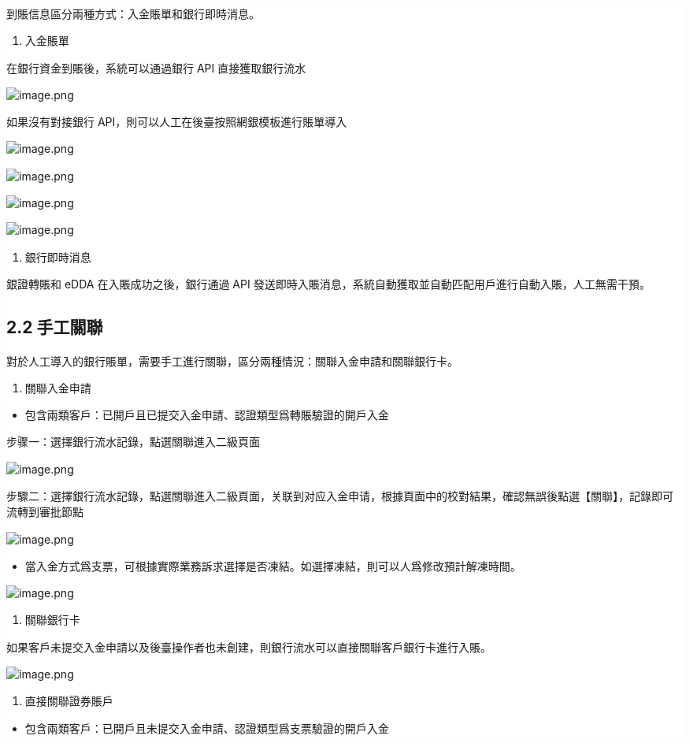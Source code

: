 
到賬信息區分兩種方式：入金賬單和銀行即時消息。

1. 入金賬單

在銀行資金到賬後，系統可以通過銀行 API 直接獲取銀行流水


![image.png](/assets/713f20e89c4cb3a226f33f208fcd4f4a.png)


如果沒有對接銀行 API，則可以人工在後臺按照網銀模板進行賬單導入


![image.png](/assets/116caa048da731b26ab97a9bcae7cb27.png)


![image.png](/assets/d711313d0dab97e83d8c6b9ff6819746.png)


![image.png](/assets/3e274acb182501cbcaa0885a769349b7.png)


![image.png](/assets/376c2fab3d335112e8f75953a75d70c8.png)

1. 銀行即時消息

銀證轉賬和 eDDA 在入賬成功之後，銀行通過 API 發送即時入賬消息，系統自動獲取並自動匹配用戶進行自動入賬，人工無需干預。


## **2.2 手工關聯**


對於人工導入的銀行賬單，需要手工進行關聯，區分兩種情況：關聯入金申請和關聯銀行卡。

1. 關聯入金申請
- 包含兩類客戶：已開戶且已提交入金申請、認證類型爲轉賬驗證的開戶入金

步骤一：選擇銀行流水記錄，點選關聯進入二級頁面


![image.png](/assets/2f812369d286a350031eed3d63bb1211.png)


步驟二：選擇銀行流水記錄，點選關聯進入二級頁面，关联到对应入金申请，根據頁面中的校對結果，確認無誤後點選【關聯】，記錄即可流轉到審批節點 


![image.png](/assets/77da335a483ba7cbe5c03e5b3b4e389f.png)

- 當入金方式爲支票，可根據實際業務訴求選擇是否凍結。如選擇凍結，則可以人爲修改預計解凍時間。

![image.png](/assets/84ec0f0a97b36ac25a7e600a93160bfe.png)

1. 關聯銀行卡

如果客戶未提交入金申請以及後臺操作者也未創建，則銀行流水可以直接關聯客戶銀行卡進行入賬。


![image.png](/assets/e1a14d3199392299fd8de2191a9eed50.png)

1. 直接關聯證券賬戶
- 包含兩類客戶：已開戶且未提交入金申請、認證類型爲支票驗證的開戶入金
